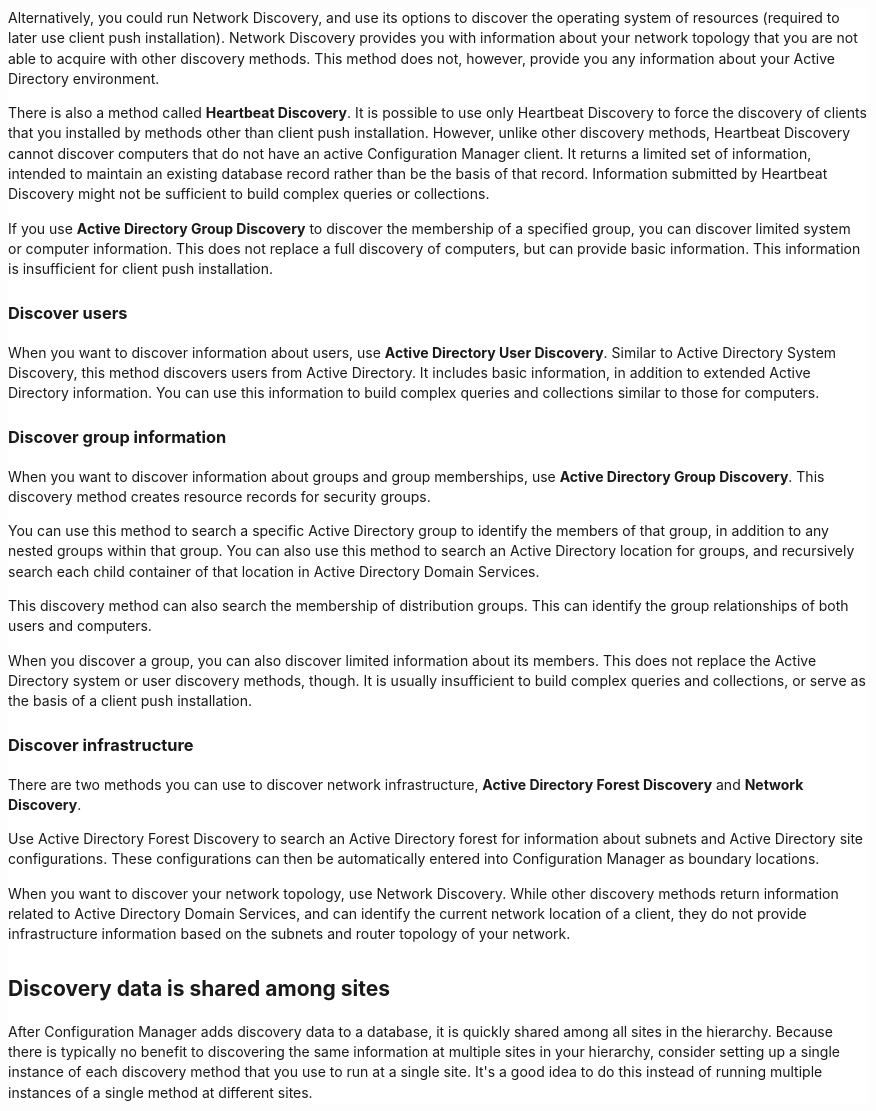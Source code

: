 Alternatively, you could run Network Discovery, and use its options to discover the operating system of resources (required to later use client push installation). Network Discovery provides you with information about your network topology that you are not able to acquire with other discovery methods. This method does not, however, provide you any information about your Active Directory environment.

 There is also a method called **Heartbeat Discovery**. It is possible to use only Heartbeat Discovery to force the discovery of clients that you installed by methods other than client push installation. However, unlike other discovery methods, Heartbeat Discovery cannot discover computers that do not have an active Configuration Manager client. It returns a limited set of information, intended to maintain an existing database record rather than be the basis of that record. Information submitted by Heartbeat Discovery might not be sufficient to build complex queries or collections.  

 If you use **Active Directory Group Discovery** to discover the membership of a specified group, you can discover limited system or computer information. This does not replace a full discovery of computers, but can provide basic information. This information is insufficient for client push installation.  

### Discover users   
When you want to discover information about users, use **Active Directory User Discovery**. Similar to Active Directory System Discovery, this method discovers users from Active Directory. It includes basic information, in addition to extended Active Directory information. You can use this information to build complex queries and collections similar to those for computers.  

### Discover group information   
When you want to discover information about groups and group memberships, use **Active Directory Group Discovery**. This discovery method creates resource records for security groups.  

 You can use this method to search a specific Active Directory group to identify the members of that group, in addition to any nested groups within that group. You can also use this method to search an Active Directory location for groups, and recursively search each child container of that location in Active Directory Domain Services.  

 This discovery method can also search the membership of distribution groups. This can identify the group relationships of both users and computers.  

 When you discover a group, you can also discover limited information about its members. This does not replace the Active Directory system or user discovery methods, though. It is usually insufficient to build complex queries and collections, or serve as the basis of a client push installation.  

### Discover infrastructure   
There are two methods you can use to discover network infrastructure, **Active Directory Forest Discovery** and **Network Discovery**.  

 Use Active Directory Forest Discovery to search an Active Directory forest for information about subnets and Active Directory site configurations. These configurations can then be automatically entered into Configuration Manager as boundary locations.  

 When you want to discover your network topology, use Network Discovery. While other discovery methods return information related to Active Directory Domain Services, and can identify the current network location of a client, they do not provide infrastructure information based on the subnets and router topology of your network.  

##  <a name="bkmk_shared"></a> Discovery data is shared among sites  
 After Configuration Manager adds discovery data to a database, it is quickly shared among all sites in the hierarchy. Because there is typically no benefit to discovering the same information at multiple sites in your hierarchy, consider setting up a single instance of each discovery method that you use to run at a single site. It's a good idea to do this instead of running multiple instances of a single method at different sites.  
